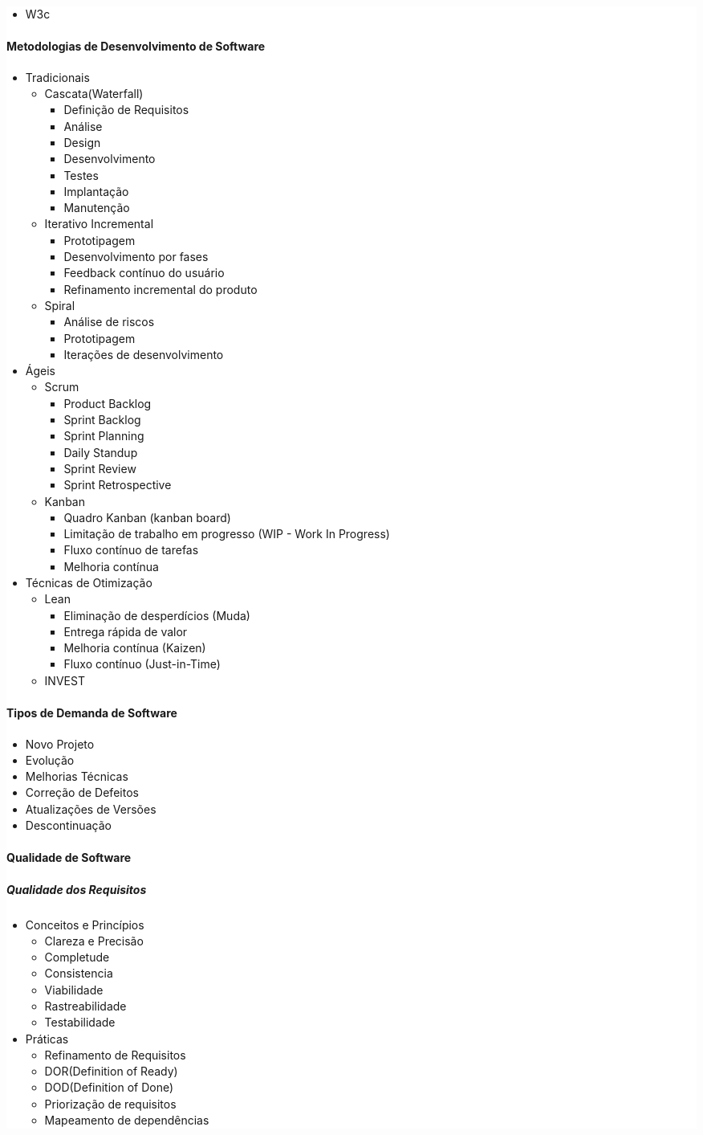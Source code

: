   - W3c
#### Metodologias de Desenvolvimento de Software 
- Tradicionais
  - Cascata(Waterfall)
    - Definição de Requisitos
    - Análise
    - Design
    - Desenvolvimento
    - Testes
    - Implantação
    - Manutenção
  - Iterativo Incremental
    - Prototipagem
    - Desenvolvimento por fases
    - Feedback contínuo do usuário
    - Refinamento incremental do produto
  - Spiral
    - Análise de riscos
    - Prototipagem
    - Iterações de desenvolvimento
- Ágeis
  - Scrum
    - Product Backlog
    - Sprint Backlog
    - Sprint Planning
    - Daily Standup
    - Sprint Review
    - Sprint Retrospective
  - Kanban
    - Quadro Kanban (kanban board)
    - Limitação de trabalho em progresso (WIP - Work In Progress)
    - Fluxo contínuo de tarefas
    - Melhoria contínua
- Técnicas de Otimização
  - Lean
    - Eliminação de desperdícios (Muda)
    - Entrega rápida de valor
    - Melhoria contínua (Kaizen)
    - Fluxo contínuo (Just-in-Time)
  - INVEST
#### Tipos de Demanda de Software 
  - Novo Projeto
  - Evolução
  - Melhorias Técnicas
  - Correção de Defeitos
  - Atualizações de Versões
  - Descontinuação
#### Qualidade de Software 
##### Qualidade dos Requisitos
- Conceitos e Princípios
  - Clareza e Precisão
  - Completude
  - Consistencia
  - Viabilidade
  - Rastreabilidade
  - Testabilidade
- Práticas  
  - Refinamento de Requisitos
  - DOR(Definition of Ready)
  - DOD(Definition of Done)
  - Priorização de requisitos
  - Mapeamento de dependências